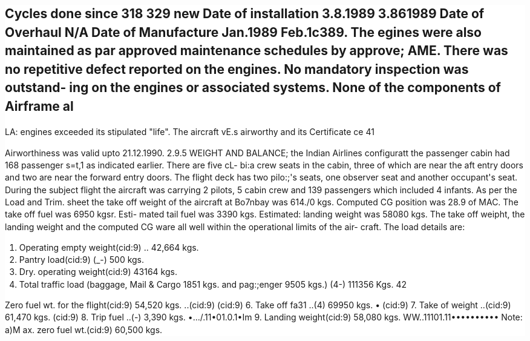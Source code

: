 Cycles done since 318 329
new
Date of installation 3.8.1989 3.861989
Date of Overhaul N/A
Date of Manufacture Jan.1989 Feb.1c389.
The egines were also maintained as par
approved maintenance schedules by approve; AME.
There was no repetitive defect reported on the
engines. No mandatory inspection was outstand-
ing on the engines or associated systems.
None of the components of Airframe al
-
LA:
engines exceeded its stipulated "life". The
aircraft vE.s
airworthy and its Certificate
ce
41

Airworthiness was valid upto 21.12.1990.
2.9.5 WEIGHT AND BALANCE;
the Indian Airlines configuratt
the passenger cabin had 168 passenger s=t,1
as indicated earlier. There are five cL- bi:a
crew seats in the cabin, three of which are
near the aft entry doors and two are near
the forward entry doors. The flight deck has
two pilo:;'s seats, one observer seat and
another occupant's seat. During the subject
flight the aircraft was carrying 2 pilots,
5 cabin crew and 139 passengers which included
4 infants. As per the Load and Trim. sheet
the take off weight of the aircraft at Bo7nbay
was 614./0 kgs. Computed CG position was 28.9
of MAC. The take off fuel was 6950 kgsr. Esti-
mated tail fuel was 3390 kgs. Estimated: landing
weight was 58080 kgs. The take off weipht,
the landing weight and the computed CG ware all
well within the operational limits of the air-
craft. The load details are:
1. Operating empty weight(cid:9) .. 42,664 kgs.
2. Pantry load(cid:9) (_-) 500 kgs.
3. Dry. operating weight(cid:9) 43164 kgs.
4. Total traffic load
(baggage, Mail & Cargo
1851 kgs. and pag:;enger
9505 kgs.) (4-) 111356 Kgs.
42

Zero fuel wt. for the
flight(cid:9) 54,520 kgs.
..(cid:9)
(cid:9)
6. Take off fa31 ..(4) 69950 kgs.
•
(cid:9)
7. Take of weight ..(cid:9) 61,470 kgs.
(cid:9)
8. Trip fuel ..(-) 3,390 kgs.
•.../.11•01.0.1•Im
9. Landing weight(cid:9) 58,080 kgs.
WW..11101.11••••••••••
Note:
a)M ax. zero fuel wt.(cid:9) 60,500 kgs.